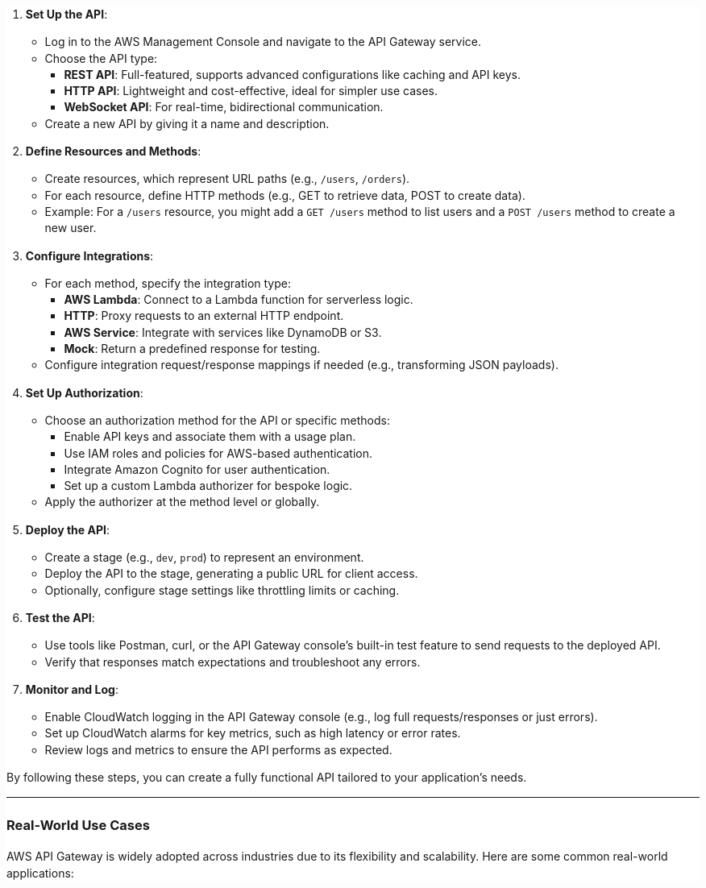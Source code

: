 1. **Set Up the API**:  
   - Log in to the AWS Management Console and navigate to the API Gateway service.
   - Choose the API type:
     - **REST API**: Full-featured, supports advanced configurations like caching and API keys.
     - **HTTP API**: Lightweight and cost-effective, ideal for simpler use cases.
     - **WebSocket API**: For real-time, bidirectional communication.
   - Create a new API by giving it a name and description.

2. **Define Resources and Methods**:  
   - Create resources, which represent URL paths (e.g., `/users`, `/orders`).
   - For each resource, define HTTP methods (e.g., GET to retrieve data, POST to create data).
   - Example: For a `/users` resource, you might add a `GET /users` method to list users and a `POST /users` method to create a new user.

3. **Configure Integrations**:  
   - For each method, specify the integration type:
     - **AWS Lambda**: Connect to a Lambda function for serverless logic.
     - **HTTP**: Proxy requests to an external HTTP endpoint.
     - **AWS Service**: Integrate with services like DynamoDB or S3.
     - **Mock**: Return a predefined response for testing.
   - Configure integration request/response mappings if needed (e.g., transforming JSON payloads).

4. **Set Up Authorization**:  
   - Choose an authorization method for the API or specific methods:
     - Enable API keys and associate them with a usage plan.
     - Use IAM roles and policies for AWS-based authentication.
     - Integrate Amazon Cognito for user authentication.
     - Set up a custom Lambda authorizer for bespoke logic.
   - Apply the authorizer at the method level or globally.

5. **Deploy the API**:  
   - Create a stage (e.g., `dev`, `prod`) to represent an environment.
   - Deploy the API to the stage, generating a public URL for client access.
   - Optionally, configure stage settings like throttling limits or caching.

6. **Test the API**:  
   - Use tools like Postman, curl, or the API Gateway console’s built-in test feature to send requests to the deployed API.
   - Verify that responses match expectations and troubleshoot any errors.

7. **Monitor and Log**:  
   - Enable CloudWatch logging in the API Gateway console (e.g., log full requests/responses or just errors).
   - Set up CloudWatch alarms for key metrics, such as high latency or error rates.
   - Review logs and metrics to ensure the API performs as expected.

By following these steps, you can create a fully functional API tailored to your application’s needs.

---

### Real-World Use Cases

AWS API Gateway is widely adopted across industries due to its flexibility and scalability. Here are some common real-world applications:
